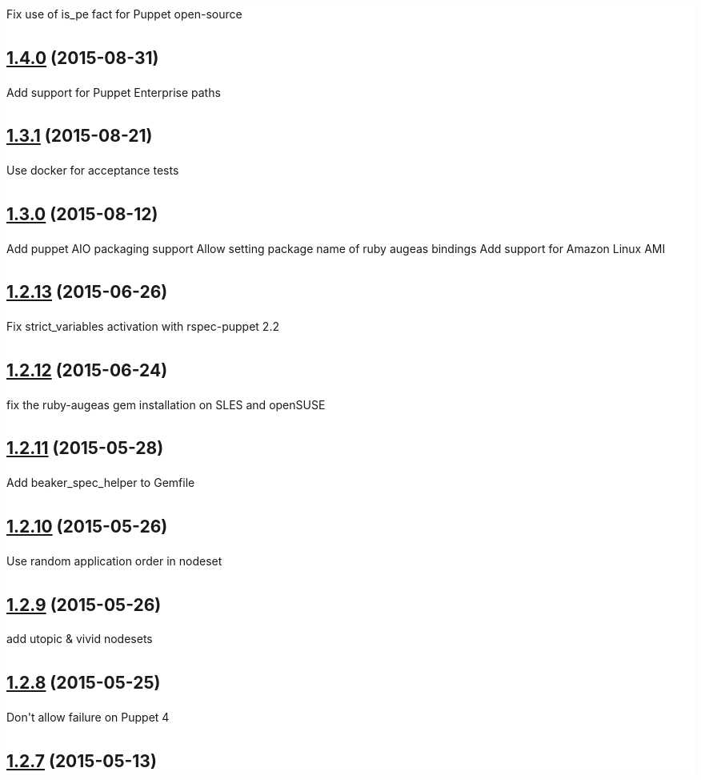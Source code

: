 Fix use of is_pe fact for Puppet open-source

## [1.4.0](https://github.com/voxpupuli/puppet-augeas/releases/tag/1.4.0) (2015-08-31)

Add support for Puppet Enterprise paths

## [1.3.1](https://github.com/voxpupuli/puppet-augeas/releases/tag/1.3.1) (2015-08-21)

Use docker for acceptance tests

## [1.3.0](https://github.com/voxpupuli/puppet-augeas/releases/tag/1.3.0) (2015-08-12)

Add puppet AIO packaging support
Allow setting package name of ruby augeas bindings
Add support for Amazon Linux AMI

## [1.2.13](https://github.com/voxpupuli/puppet-augeas/releases/tag/1.2.13) (2015-06-26)

Fix strict_variables activation with rspec-puppet 2.2

## [1.2.12](https://github.com/voxpupuli/puppet-augeas/releases/tag/1.2.12) (2015-06-24)

fix the ruby-augeas gem installation on SLES and openSUSE

## [1.2.11](https://github.com/voxpupuli/puppet-augeas/releases/tag/1.2.11) (2015-05-28)

Add beaker_spec_helper to Gemfile

## [1.2.10](https://github.com/voxpupuli/puppet-augeas/releases/tag/1.2.10) (2015-05-26)

Use random application order in nodeset

## [1.2.9](https://github.com/voxpupuli/puppet-augeas/releases/tag/1.2.9) (2015-05-26)

add utopic & vivid nodesets

## [1.2.8](https://github.com/voxpupuli/puppet-augeas/releases/tag/1.2.8) (2015-05-25)

Don't allow failure on Puppet 4

## [1.2.7](https://github.com/voxpupuli/puppet-augeas/releases/tag/1.2.7) (2015-05-13)
